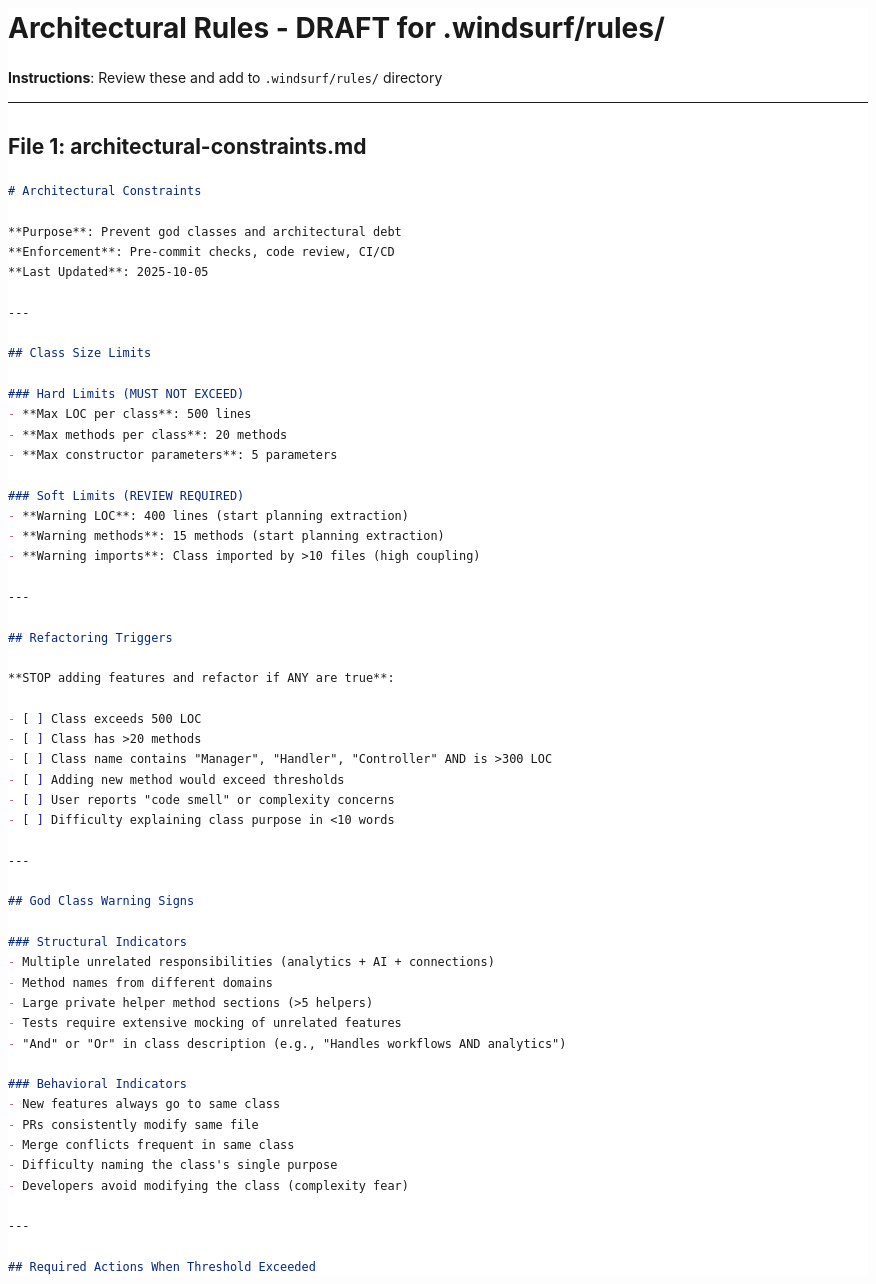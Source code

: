 # Architectural Rules - DRAFT for .windsurf/rules/

**Instructions**: Review these and add to `.windsurf/rules/` directory

---

## File 1: architectural-constraints.md

```markdown
# Architectural Constraints

**Purpose**: Prevent god classes and architectural debt  
**Enforcement**: Pre-commit checks, code review, CI/CD  
**Last Updated**: 2025-10-05

---

## Class Size Limits

### Hard Limits (MUST NOT EXCEED)
- **Max LOC per class**: 500 lines
- **Max methods per class**: 20 methods
- **Max constructor parameters**: 5 parameters

### Soft Limits (REVIEW REQUIRED)
- **Warning LOC**: 400 lines (start planning extraction)
- **Warning methods**: 15 methods (start planning extraction)
- **Warning imports**: Class imported by >10 files (high coupling)

---

## Refactoring Triggers

**STOP adding features and refactor if ANY are true**:

- [ ] Class exceeds 500 LOC
- [ ] Class has >20 methods
- [ ] Class name contains "Manager", "Handler", "Controller" AND is >300 LOC
- [ ] Adding new method would exceed thresholds
- [ ] User reports "code smell" or complexity concerns
- [ ] Difficulty explaining class purpose in <10 words

---

## God Class Warning Signs

### Structural Indicators
- Multiple unrelated responsibilities (analytics + AI + connections)
- Method names from different domains
- Large private helper method sections (>5 helpers)
- Tests require extensive mocking of unrelated features
- "And" or "Or" in class description (e.g., "Handles workflows AND analytics")

### Behavioral Indicators
- New features always go to same class
- PRs consistently modify same file
- Merge conflicts frequent in same class
- Difficulty naming the class's single purpose
- Developers avoid modifying the class (complexity fear)

---

## Required Actions When Threshold Exceeded
```